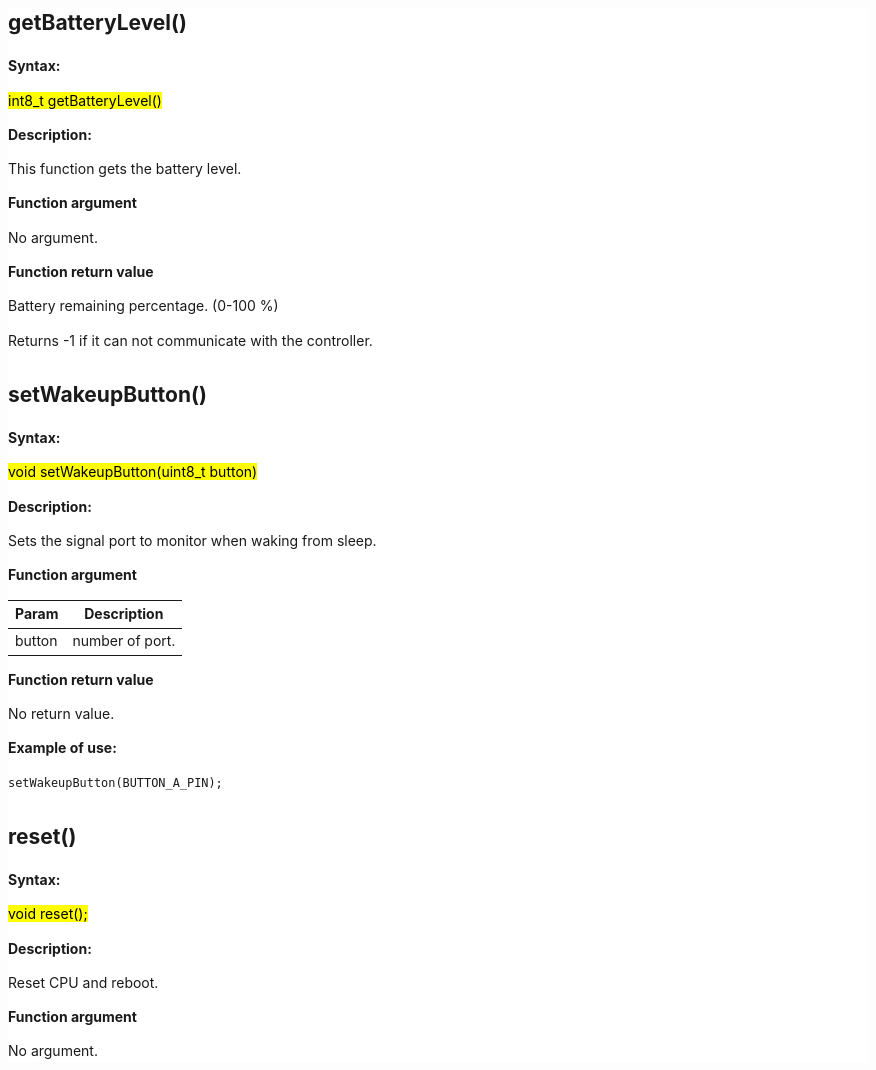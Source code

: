 
## getBatteryLevel()

**Syntax:**

<mark>int8_t getBatteryLevel()</mark>

**Description:**

This function gets the battery level.  

**Function argument**

No argument.

**Function return value**

Battery remaining percentage. (0-100 %)  

Returns -1 if it can not communicate with the controller.  

## setWakeupButton()

**Syntax:**

<mark>void setWakeupButton(uint8_t button)</mark>

**Description:**

Sets the signal port to monitor when waking from sleep.

**Function argument**

| Param | Description |
| --- | --- |
|button| number of port.  |

**Function return value**

No return value.

**Example of use:**

```arduino
setWakeupButton(BUTTON_A_PIN);
```

## reset()

**Syntax:**

<mark>void reset();</mark>

**Description:**

Reset CPU and reboot.

**Function argument**

No argument.
